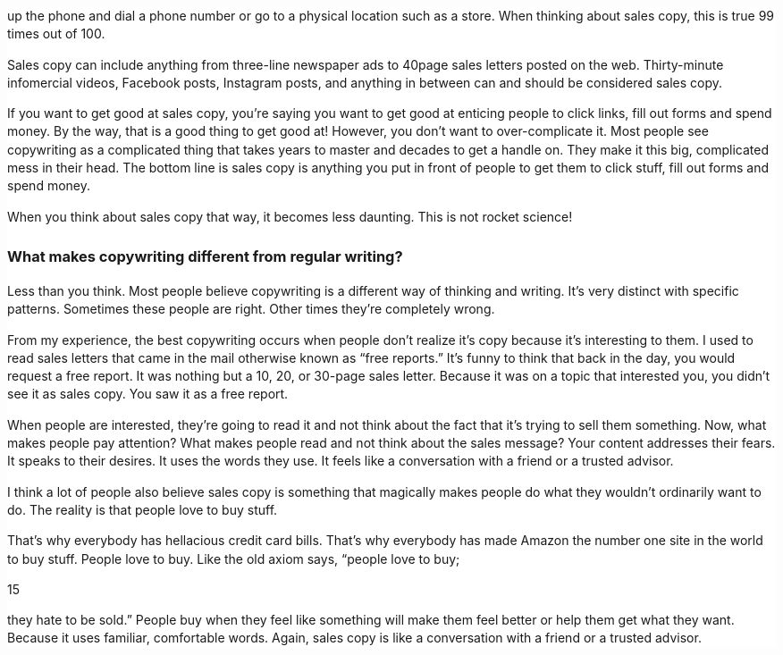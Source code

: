 
up the phone and dial a phone number or go to a physical location such as
a store. When thinking about sales copy, this is true 99 times out of 100.

Sales copy can include anything from three-line newspaper ads to 40page sales letters posted on the web. Thirty-minute infomercial videos,
Facebook posts, Instagram posts, and anything in between can and should
be considered sales copy.

If you want to get good at sales copy, you’re saying you want to get
good at enticing people to click links, fill out forms and spend money. By
the way, that is a good thing to get good at! However, you don’t want to
over-complicate it. Most people see copywriting as a complicated thing
that takes years to master and decades to get a handle on. They make it this
big, complicated mess in their head. The bottom line is sales copy is
anything you put in front of people to get them to click stuff, fill out forms
and spend money.

When you think about sales copy that way, it becomes less daunting.
This is not rocket science!

### **What makes copywriting different from regular writing?**


Less than you think. Most people believe copywriting is a different way
of thinking and writing. It’s very distinct with specific patterns. Sometimes
these people are right. Other times they’re completely wrong.

From my experience, the best copywriting occurs when people don’t
realize it’s copy because it’s interesting to them. I used to read sales letters
that came in the mail otherwise known as “free reports.” It’s funny to think
that back in the day, you would request a free report. It was nothing but a
10, 20, or 30-page sales letter. Because it was on a topic that interested
you, you didn’t see it as sales copy. You saw it as a free report.

When people are interested, they’re going to read it and not think about
the fact that it’s trying to sell them something. Now, what makes people
pay attention? What makes people read and not think about the sales
message? Your content addresses their fears. It speaks to their desires. It
uses the words they use. It feels like a conversation with a friend or a
trusted advisor.

I think a lot of people also believe sales copy is something that
magically makes people do what they wouldn’t ordinarily want to do. The
reality is that people love to buy stuff.

That’s why everybody has hellacious credit card bills. That’s why
everybody has made Amazon the number one site in the world to buy
stuff. People love to buy. Like the old axiom says, “people love to buy;


15


they hate to be sold.” People buy when they feel like something will make
them feel better or help them get what they want. Because it uses familiar,
comfortable words. Again, sales copy is like a conversation with a friend
or a trusted advisor.
